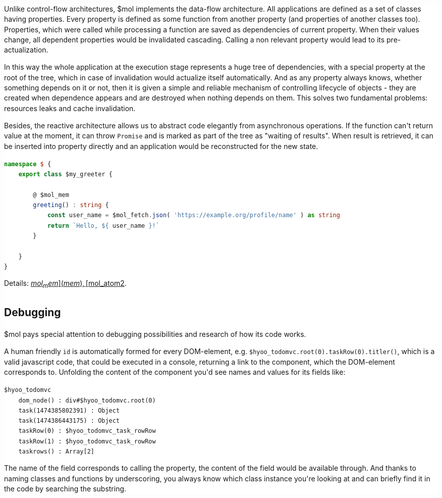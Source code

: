 Unlike control-flow architectures, $mol implements the data-flow architecture. All applications are defined as a set of classes having properties. Every property is defined as some function from another property (and properties of another classes too). Properties, which were called while processing a function are saved as dependencies of current property. When their values change, all dependent properties would be invalidated cascading. Calling a non relevant property would lead to its pre-actualization.

In this way the whole application at the execution stage represents a huge tree of dependencies, with a special property at the root of the tree, which in case of invalidation would actualize itself automatically. And as any property always knows, whether something depends on it or not, then it is given a simple and reliable mechanism of controlling lifecycle of objects - they are created when dependence appears and are destroyed when nothing depends on them. This solves two fundamental problems: resources leaks and cache invalidation. 

Besides, the reactive architecture allows us to abstract code elegantly from asynchronous operations. If the function can't return value at the moment, it can throw `Promise` and is marked as part of the tree as "waiting of results". When result is retrieved, it can be inserted into property directly and an application would be reconstructed for the new state.

```typescript
namespace $ {
	export class $my_greeter {
		
		@ $mol_mem
		greeting() : string {
			const user_name = $mol_fetch.json( 'https://example.org/profile/name' ) as string
			return `Hello, ${ user_name }!`
		}
		
	}
}
```

Details: [$mol_mem](mem), [$mol_atom2](atom2).

## Debugging

$mol pays special attention to debugging possibilities and research of how its code works.

A human friendly `id` is automatically formed for every DOM-element, e.g. `$hyoo_todomvc.root(0).taskRow(0).titler()`, which is a valid javascript code, that could be executed in a console, returning a link to the component, which the DOM-element corresponds to. Unfolding the content of the component you'd see names and values for its fields like:

```
$hyoo_todomvc
    dom_node() : div#$hyoo_todomvc.root(0)
    task(1474385802391) : Object
    task(1474386443175) : Object
    taskRow(0) : $hyoo_todomvc_task_rowRow
    taskRow(1) : $hyoo_todomvc_task_rowRow
    taskrows() : Array[2]
```

The name of the field corresponds to calling the property, the content of the field would be available through. And thanks to naming classes and functions by underscoring, you always know which class instance you're looking at and can briefly find it in the code by searching the substring.

